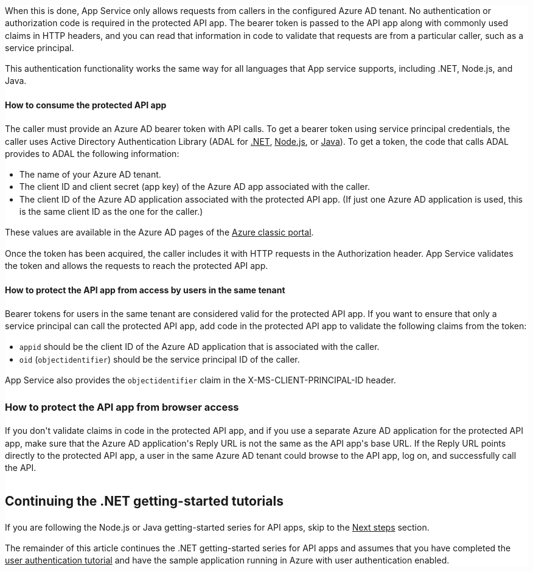 When this is done, App Service only allows requests from callers in the configured Azure AD tenant. No authentication or authorization code is required in the protected API app. The bearer token is passed to the API app along with commonly used claims in HTTP headers, and you can read that information in code to validate that requests are from a particular caller, such as a service principal.

This authentication functionality works the same way for all languages that App service supports, including .NET, Node.js, and Java. 

#### How to consume the protected API app

The caller must provide an Azure AD bearer token with API calls. To get a bearer token using service principal credentials, the caller uses Active Directory Authentication Library (ADAL for [.NET](https://www.nuget.org/packages/Microsoft.IdentityModel.Clients.ActiveDirectory), [Node.js](https://github.com/AzureAD/azure-activedirectory-library-for-nodejs), or [Java](https://github.com/AzureAD/azure-activedirectory-library-for-java)). To get a token, the code that calls ADAL provides to ADAL the following information:

* The name of your Azure AD tenant.
* The client ID and client secret (app key) of the Azure AD app associated with the caller.
* The client ID of the Azure AD application associated with the protected API app. (If just one Azure AD application is used, this is the same client ID as the one for the caller.)

These values are available in the Azure AD pages of the [Azure classic portal](https://manage.windowsazure.com/).

Once the token has been acquired, the caller includes it with HTTP requests in the Authorization header.  App Service validates the token and allows the requests to reach the protected API app.

#### How to protect the API app from access by users in the same tenant

Bearer tokens for users in the same tenant are considered valid for the protected API app.  If you want to ensure that only a service principal can call the protected API app, add code in the protected API app to validate the following claims from the token:

* `appid` should be the client ID of the Azure AD application that is associated with the caller. 
* `oid` (`objectidentifier`) should be the service principal ID of the caller. 

App Service also provides the `objectidentifier` claim in the X-MS-CLIENT-PRINCIPAL-ID header.

### How to protect the API app from browser access

If you don't validate claims in code in the protected API app, and if you use a separate Azure AD application for the protected API app, make sure that the Azure AD application's Reply URL is not the same as the API app's base URL. If the Reply URL points directly to the protected API app, a user in the same Azure AD tenant could browse to the API app, log on, and successfully call the API.

## <a id="tutorialstart"></a> Continuing the .NET getting-started tutorials

If you are following the Node.js or Java getting-started series for API apps, skip to the [Next steps](#next-steps) section. 

The remainder of this article continues the .NET getting-started series for API apps and assumes that you have completed the [user authentication tutorial](app-service-api-dotnet-user-principal-auth.md) and have the sample application running in Azure with user authentication enabled.
